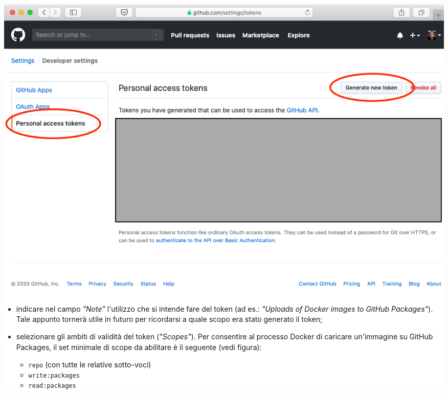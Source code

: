   ![SaveTokenInSecret_3](./res/img/guida-studente/SaveTokenInSecret_3.png)

- indicare nel campo *"Note"* l'utilizzo che si intende fare del token (ad es.: *"Uploads of Docker images to GitHub Packages"*). Tale appunto tornerà utile in futuro per ricordarsi a quale scopo era stato generato il token;

- selezionare gli ambiti di validità del token (*"Scopes"*). Per consentire al processo Docker di caricare un'immagine su GitHub Packages, il set minimale di scope da abilitare è il seguente (vedi figura):

  - `repo` (con tutte le relative sotto-voci)
  - `write:packages`
  - `read:packages`
